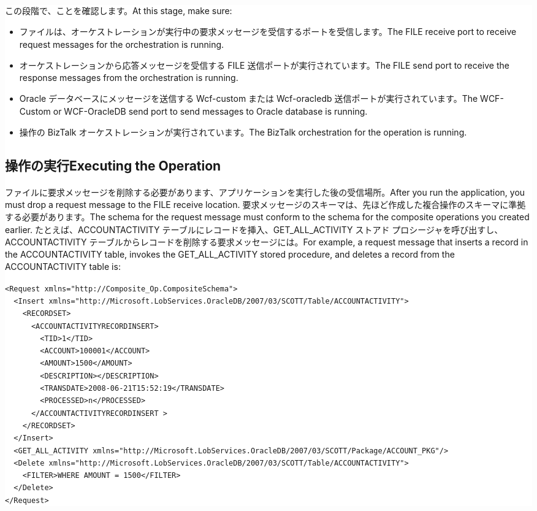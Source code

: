  <span data-ttu-id="5b215-336">この段階で、ことを確認します。</span><span class="sxs-lookup"><span data-stu-id="5b215-336">At this stage, make sure:</span></span>  

-   <span data-ttu-id="5b215-337">ファイルは、オーケストレーションが実行中の要求メッセージを受信するポートを受信します。</span><span class="sxs-lookup"><span data-stu-id="5b215-337">The FILE receive port to receive request messages for the orchestration is running.</span></span>  

-   <span data-ttu-id="5b215-338">オーケストレーションから応答メッセージを受信する FILE 送信ポートが実行されています。</span><span class="sxs-lookup"><span data-stu-id="5b215-338">The FILE send port to receive the response messages from the orchestration is running.</span></span>  

-   <span data-ttu-id="5b215-339">Oracle データベースにメッセージを送信する Wcf-custom または Wcf-oracledb 送信ポートが実行されています。</span><span class="sxs-lookup"><span data-stu-id="5b215-339">The WCF-Custom or WCF-OracleDB send port to send messages to Oracle database is running.</span></span>  

-   <span data-ttu-id="5b215-340">操作の BizTalk オーケストレーションが実行されています。</span><span class="sxs-lookup"><span data-stu-id="5b215-340">The BizTalk orchestration for the operation is running.</span></span>  

## <a name="executing-the-operation"></a><span data-ttu-id="5b215-341">操作の実行</span><span class="sxs-lookup"><span data-stu-id="5b215-341">Executing the Operation</span></span>  
 <span data-ttu-id="5b215-342">ファイルに要求メッセージを削除する必要があります、アプリケーションを実行した後の受信場所。</span><span class="sxs-lookup"><span data-stu-id="5b215-342">After you run the application, you must drop a request message to the FILE receive location.</span></span> <span data-ttu-id="5b215-343">要求メッセージのスキーマは、先ほど作成した複合操作のスキーマに準拠する必要があります。</span><span class="sxs-lookup"><span data-stu-id="5b215-343">The schema for the request message must conform to the schema for the composite operations you created earlier.</span></span> <span data-ttu-id="5b215-344">たとえば、ACCOUNTACTIVITY テーブルにレコードを挿入、GET_ALL_ACTIVITY ストアド プロシージャを呼び出すし、ACCOUNTACTIVITY テーブルからレコードを削除する要求メッセージには。</span><span class="sxs-lookup"><span data-stu-id="5b215-344">For example, a request message that inserts a record in the ACCOUNTACTIVITY table, invokes the GET_ALL_ACTIVITY stored procedure, and deletes a record from the ACCOUNTACTIVITY table is:</span></span>  

```  
<Request xmlns="http://Composite_Op.CompositeSchema">  
  <Insert xmlns="http://Microsoft.LobServices.OracleDB/2007/03/SCOTT/Table/ACCOUNTACTIVITY">  
    <RECORDSET>  
      <ACCOUNTACTIVITYRECORDINSERT>  
        <TID>1</TID>  
        <ACCOUNT>100001</ACCOUNT>  
        <AMOUNT>1500</AMOUNT>  
        <DESCRIPTION></DESCRIPTION>  
        <TRANSDATE>2008-06-21T15:52:19</TRANSDATE>  
        <PROCESSED>n</PROCESSED>  
      </ACCOUNTACTIVITYRECORDINSERT >  
    </RECORDSET>  
  </Insert>  
  <GET_ALL_ACTIVITY xmlns="http://Microsoft.LobServices.OracleDB/2007/03/SCOTT/Package/ACCOUNT_PKG"/>  
  <Delete xmlns="http://Microsoft.LobServices.OracleDB/2007/03/SCOTT/Table/ACCOUNTACTIVITY">  
    <FILTER>WHERE AMOUNT = 1500</FILTER>  
  </Delete>  
</Request>  
```  
